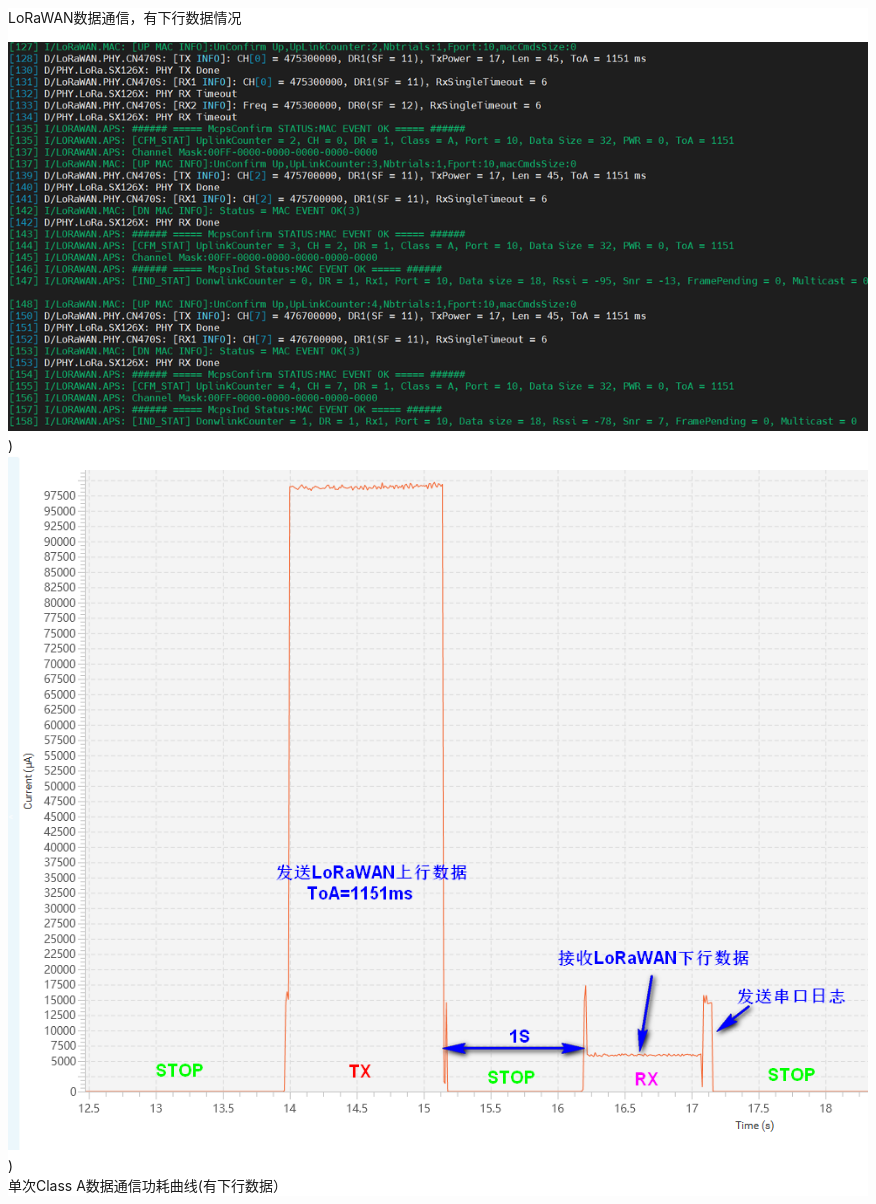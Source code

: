 LoRaWAN数据通信，有下行数据情况

![image.png](./AN01_images/17.png))<br />![image.png](./AN01_images/18.png))<br />单次Class A数据通信功耗曲线(有下行数据）
<a name="22272bb76042704254d56c620e312fcb"></a>
